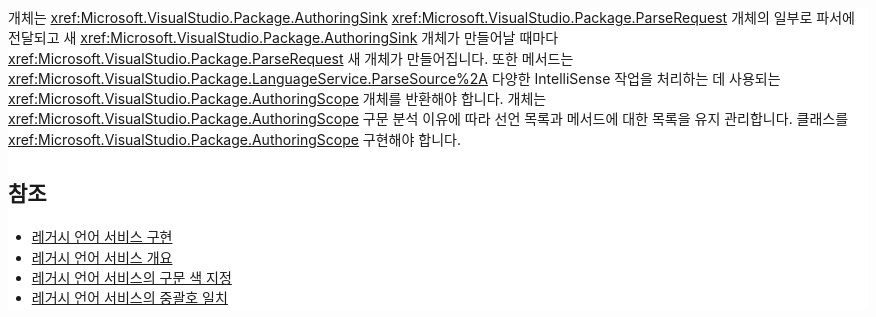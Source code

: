  개체는 <xref:Microsoft.VisualStudio.Package.AuthoringSink> <xref:Microsoft.VisualStudio.Package.ParseRequest> 개체의 일부로 파서에 전달되고 새 <xref:Microsoft.VisualStudio.Package.AuthoringSink> 개체가 만들어날 때마다 <xref:Microsoft.VisualStudio.Package.ParseRequest> 새 개체가 만들어집니다. 또한 메서드는 <xref:Microsoft.VisualStudio.Package.LanguageService.ParseSource%2A> 다양한 IntelliSense 작업을 처리하는 데 사용되는 <xref:Microsoft.VisualStudio.Package.AuthoringScope> 개체를 반환해야 합니다. 개체는 <xref:Microsoft.VisualStudio.Package.AuthoringScope> 구문 분석 이유에 따라 선언 목록과 메서드에 대한 목록을 유지 관리합니다. 클래스를 <xref:Microsoft.VisualStudio.Package.AuthoringScope> 구현해야 합니다.

## <a name="see-also"></a>참조
- [레거시 언어 서비스 구현](../../extensibility/internals/implementing-a-legacy-language-service1.md)
- [레거시 언어 서비스 개요](../../extensibility/internals/legacy-language-service-overview.md)
- [레거시 언어 서비스의 구문 색 지정](../../extensibility/internals/syntax-colorizing-in-a-legacy-language-service.md)
- [레거시 언어 서비스의 중괄호 일치](../../extensibility/internals/brace-matching-in-a-legacy-language-service.md)
